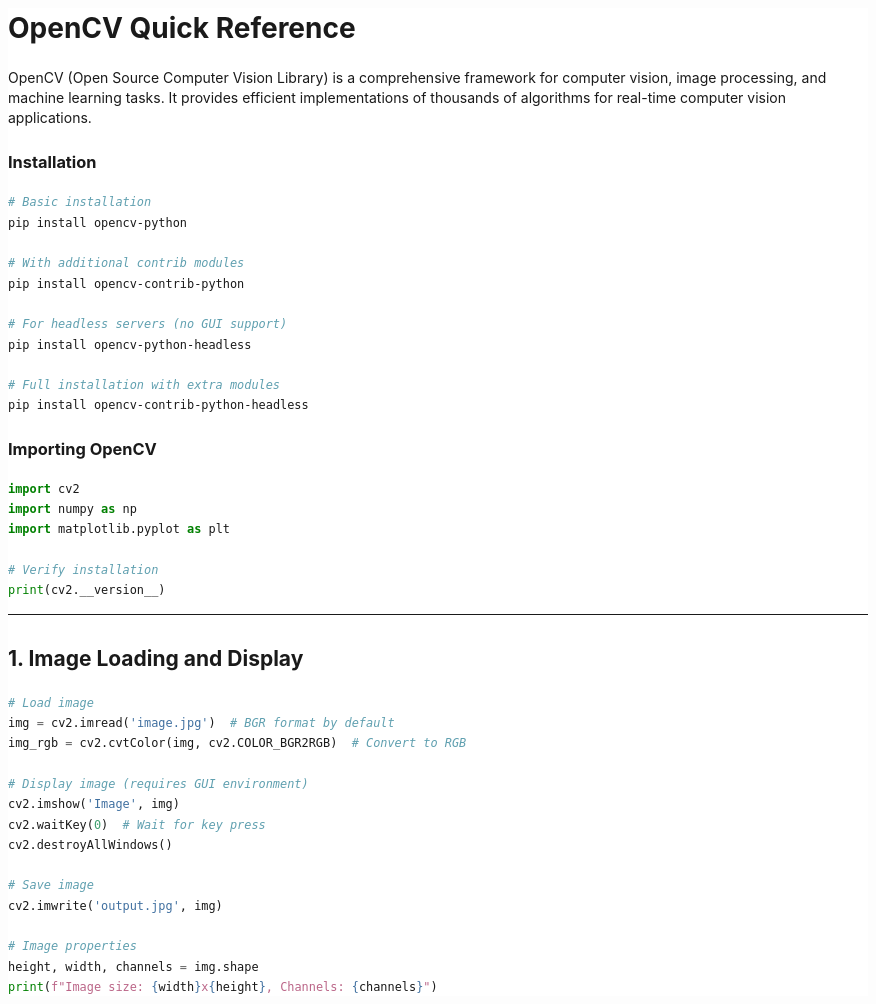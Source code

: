 # OpenCV Quick Reference

OpenCV (Open Source Computer Vision Library) is a comprehensive framework for computer vision, image processing, and machine learning tasks. It provides efficient implementations of thousands of algorithms for real-time computer vision applications.

### Installation
```bash
# Basic installation
pip install opencv-python

# With additional contrib modules
pip install opencv-contrib-python

# For headless servers (no GUI support)
pip install opencv-python-headless

# Full installation with extra modules
pip install opencv-contrib-python-headless
```

### Importing OpenCV
```python
import cv2
import numpy as np
import matplotlib.pyplot as plt

# Verify installation
print(cv2.__version__)
```

* * * * *

## 1. Image Loading and Display

```python
# Load image
img = cv2.imread('image.jpg')  # BGR format by default
img_rgb = cv2.cvtColor(img, cv2.COLOR_BGR2RGB)  # Convert to RGB

# Display image (requires GUI environment)
cv2.imshow('Image', img)
cv2.waitKey(0)  # Wait for key press
cv2.destroyAllWindows()

# Save image
cv2.imwrite('output.jpg', img)

# Image properties
height, width, channels = img.shape
print(f"Image size: {width}x{height}, Channels: {channels}")
```
